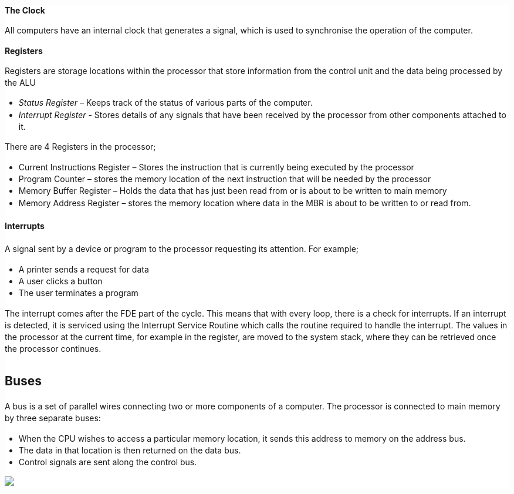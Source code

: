   

**The Clock**

All computers have an internal clock that generates a signal, which is used to synchronise the operation of the computer.

  
**Registers**

Registers are storage locations within the processor that store information from the control unit and the data being processed by the ALU

*   _Status Register_ – Keeps track of the status of various parts of the computer.
*   _Interrupt Register_ - Stores details of any signals that have been received by the processor from other components attached to it.

There are 4 Registers in the processor;

*   Current Instructions Register – Stores the instruction that is currently being executed by the processor
*   Program Counter – stores the memory location of the next instruction that will be needed by the processor
*   Memory Buffer Register – Holds the data that has just been read from or is about to be written to main memory
*   Memory Address Register – stores the memory location where data in the MBR is about to be written to or read from.

  

#### Interrupts

A signal sent by a device or program to the processor requesting its attention. For example;

*   A printer sends a request for data
*   A user clicks a button
*   The user terminates a program

  

The interrupt comes after the FDE part of the cycle. This means that with every loop, there is a check for interrupts. If an interrupt is detected, it is serviced using the Interrupt Service Routine which calls the routine required to handle the interrupt. The values in the processor at the current time, for example in the register, are moved to the system stack, where they can be retrieved once the processor continues.

  

Buses
-----

A bus is a set of parallel wires connecting two or more components of a computer. The processor is connected to main memory by three separate buses:

*   When the CPU wishes to access a particular memory location, it sends this address to memory on the address bus.
*   The data in that location is then returned on the data bus.
*   Control signals are sent along the control bus.

![](img/cpu.png)  
  
